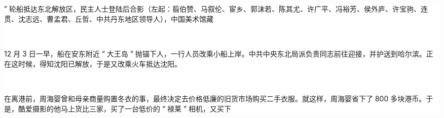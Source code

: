    ”
  </span>
  <span class="s1">
   轮船抵达东北解放区，民主人士登陆后合影（左起：翦伯赞、马叙伦、宦乡、郭沫若、陈其尤、许广平、冯裕芳、侯外庐、许宝驹、连贯、沈志远、曹孟君、丘哲、中共丹东地区领导人），中国美术馆藏
  </span>
 </p>
 <p class="p1">
  <span class="s1">
  </span>
  <br/>
 </p>
 <p class="p2">
  <span class="s2">
   12
  </span>
  <span class="s1">
   月
  </span>
  <span class="s2">
   3
  </span>
  <span class="s1">
   日一早，船在安东附近
  </span>
  <span class="s2">
   “
  </span>
  <span class="s1">
   大王岛
  </span>
  <span class="s2">
   ”
  </span>
  <span class="s1">
   抛锚下人，一行人员改乘小船上岸。中共中央东北局派负责同志前往迎接，并护送到哈尔滨。正在这时候，得知沈阳已解放，于是又改乘火车抵达沈阳。
  </span>
 </p>
 <p class="p1">
  <span class="s1">
  </span>
  <br/>
 </p>
 <p class="p2">
  <span class="s1">
   在离港前，周海婴曾和母亲商量购置冬衣的事，最终决定去价格低廉的旧货市场购买二手衣服。就这样，周海婴省下了
  </span>
  <span class="s2">
   800
  </span>
  <span class="s1">
   多块港币。于是，酷爱摄影的他马上货比三家，买了一台低价的
  </span>
  <span class="s2">
   “
  </span>
  <span class="s1">
   禄莱
  </span>
  <span class="s2">
   ”
  </span>
  <span class="s1">
   相机，又买下
  </span>